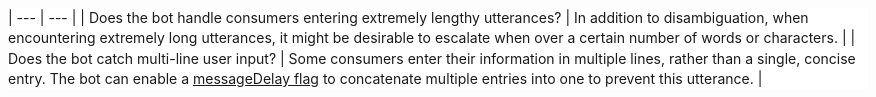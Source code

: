 | --- | --- |
| Does the bot handle consumers entering extremely lengthy utterances? | In addition to disambiguation, when encountering extremely long utterances, it might be desirable to escalate when over a certain number of words or characters. |
| Does the bot catch multi-line user input? | Some consumers enter their information in multiple lines, rather than a single, concise entry. The bot can enable a [messageDelay flag](conversation-builder-testing-deployment-deploying-to-conversational-cloud.html#messagedelay) to concatenate multiple entries into one to prevent this utterance. |
